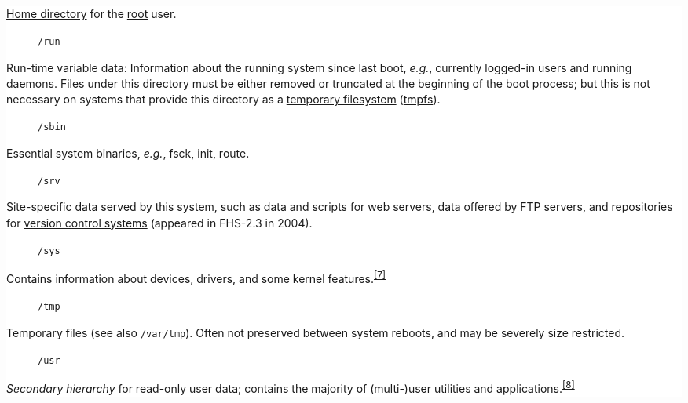 <td><a href="/wiki/Home_directory" title="Home directory">Home directory</a> for the <a href="/wiki/Superuser" title="Superuser">root</a> user.</td>
</tr>
<tr>
<td>
<dl>
<dd><code>/run</code></dd>
</dl>
</td>
<td>Run-time variable data: Information about the running system since last boot, <i>e.g.</i>, currently logged-in users and running <a href="/wiki/Daemon_(computer_software)" class="mw-redirect" title="Daemon (computer software)">daemons</a>. Files under this directory must be either removed or truncated at the beginning of the boot process; but this is not necessary on systems that provide this directory as a <a href="/wiki/Temporary_filesystem" class="mw-redirect" title="Temporary filesystem">temporary filesystem</a> (<a href="/wiki/Tmpfs" title="Tmpfs">tmpfs</a>).</td>
</tr>
<tr>
<td>
<dl>
<dd><code>/sbin</code></dd>
</dl>
</td>
<td>Essential system binaries, <i>e.g.</i>, fsck, init, route.</td>
</tr>
<tr>
<td>
<dl>
<dd><code>/srv</code></dd>
</dl>
</td>
<td>Site-specific data served by this system, such as data and scripts for web servers, data offered by <a href="/wiki/FTP" class="mw-redirect" title="FTP">FTP</a> servers, and repositories for <a href="/wiki/Version_control_systems" class="mw-redirect" title="Version control systems">version control systems</a> (appeared in FHS-2.3 in 2004).</td>
</tr>
<tr>
<td>
<dl>
<dd><code>/sys</code></dd>
</dl>
</td>
<td>Contains information about devices, drivers, and some kernel features.<sup id="cite_ref-/sys_7-0" class="reference"><a href="#cite_note-/sys-7">[7]</a></sup></td>
</tr>
<tr>
<td>
<dl>
<dd><code>/tmp</code></dd>
</dl>
</td>
<td>Temporary files (see also <code>/var/tmp</code>). Often not preserved between system reboots, and may be severely size restricted.</td>
</tr>
<tr>
<td>
<dl>
<dd><code>/usr</code></dd>
</dl>
</td>
<td><i>Secondary hierarchy</i> for read-only user data; contains the majority of (<a href="/wiki/Multi-user" class="mw-redirect" title="Multi-user">multi-</a>)user utilities and applications.<sup id="cite_ref-8" class="reference"><a href="#cite_note-8">[8]</a></sup></td>
</tr>
<tr>